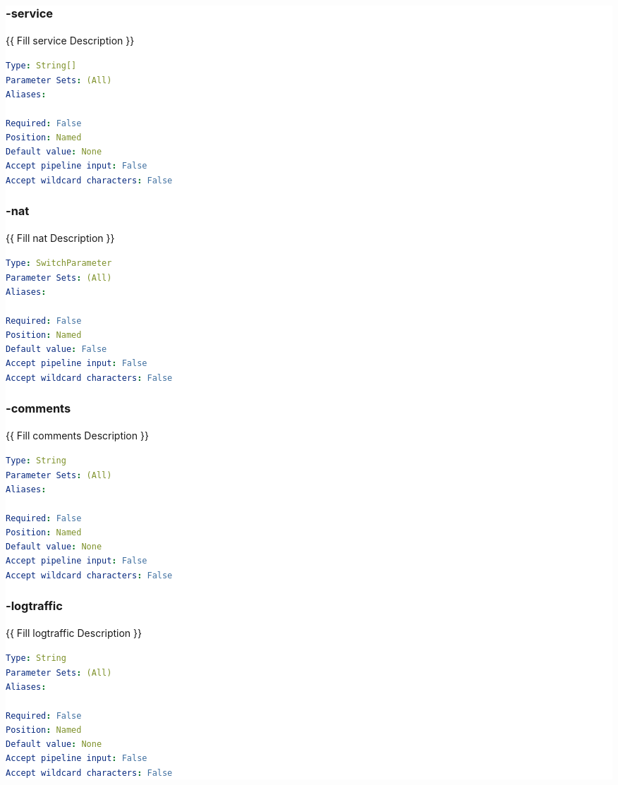 ### -service
{{ Fill service Description }}

```yaml
Type: String[]
Parameter Sets: (All)
Aliases:

Required: False
Position: Named
Default value: None
Accept pipeline input: False
Accept wildcard characters: False
```

### -nat
{{ Fill nat Description }}

```yaml
Type: SwitchParameter
Parameter Sets: (All)
Aliases:

Required: False
Position: Named
Default value: False
Accept pipeline input: False
Accept wildcard characters: False
```

### -comments
{{ Fill comments Description }}

```yaml
Type: String
Parameter Sets: (All)
Aliases:

Required: False
Position: Named
Default value: None
Accept pipeline input: False
Accept wildcard characters: False
```

### -logtraffic
{{ Fill logtraffic Description }}

```yaml
Type: String
Parameter Sets: (All)
Aliases:

Required: False
Position: Named
Default value: None
Accept pipeline input: False
Accept wildcard characters: False
```
